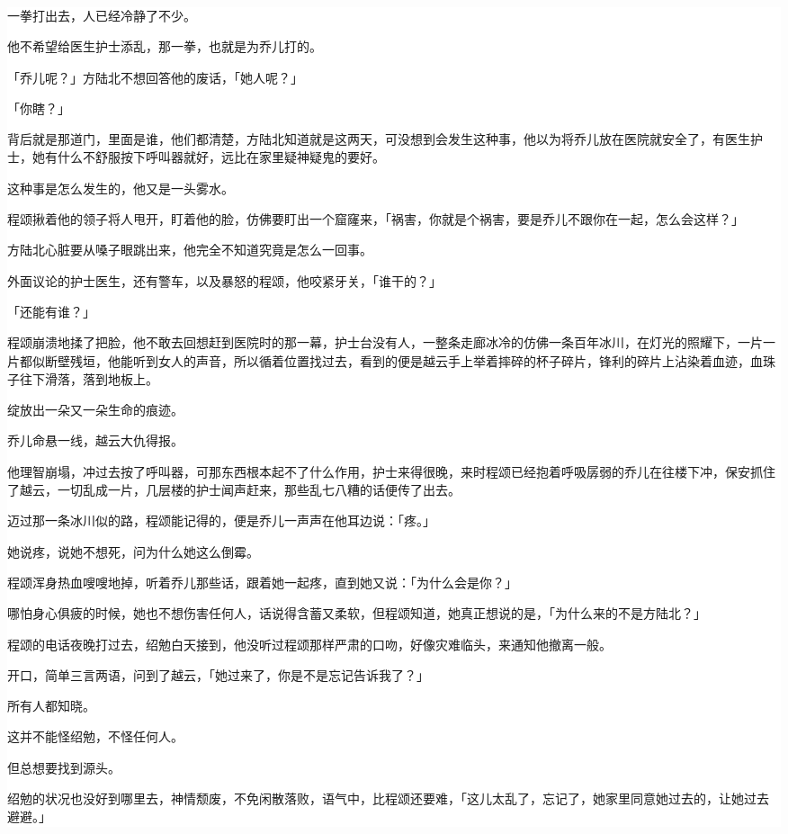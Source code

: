 
一拳打出去，人已经冷静了不少。


他不希望给医生护士添乱，那一拳，也就是为乔儿打的。


「乔儿呢？」方陆北不想回答他的废话，「她人呢？」


「你瞎？」


背后就是那道门，里面是谁，他们都清楚，方陆北知道就是这两天，可没想到会发生这种事，他以为将乔儿放在医院就安全了，有医生护士，她有什么不舒服按下呼叫器就好，远比在家里疑神疑鬼的要好。


这种事是怎么发生的，他又是一头雾水。


程颂揪着他的领子将人甩开，盯着他的脸，仿佛要盯出一个窟窿来，「祸害，你就是个祸害，要是乔儿不跟你在一起，怎么会这样？」


方陆北心脏要从嗓子眼跳出来，他完全不知道究竟是怎么一回事。


外面议论的护士医生，还有警车，以及暴怒的程颂，他咬紧牙关，「谁干的？」


「还能有谁？」


程颂崩溃地揉了把脸，他不敢去回想赶到医院时的那一幕，护士台没有人，一整条走廊冰冷的仿佛一条百年冰川，在灯光的照耀下，一片一片都似断壁残垣，他能听到女人的声音，所以循着位置找过去，看到的便是越云手上举着摔碎的杯子碎片，锋利的碎片上沾染着血迹，血珠子往下滑落，落到地板上。


绽放出一朵又一朵生命的痕迹。


乔儿命悬一线，越云大仇得报。


他理智崩塌，冲过去按了呼叫器，可那东西根本起不了什么作用，护士来得很晚，来时程颂已经抱着呼吸孱弱的乔儿在往楼下冲，保安抓住了越云，一切乱成一片，几层楼的护士闻声赶来，那些乱七八糟的话便传了出去。


迈过那一条冰川似的路，程颂能记得的，便是乔儿一声声在他耳边说：「疼。」


她说疼，说她不想死，问为什么她这么倒霉。


程颂浑身热血嗖嗖地掉，听着乔儿那些话，跟着她一起疼，直到她又说：「为什么会是你？」


哪怕身心俱疲的时候，她也不想伤害任何人，话说得含蓄又柔软，但程颂知道，她真正想说的是，「为什么来的不是方陆北？」


程颂的电话夜晚打过去，绍勉白天接到，他没听过程颂那样严肃的口吻，好像灾难临头，来通知他撤离一般。


开口，简单三言两语，问到了越云，「她过来了，你是不是忘记告诉我了？」


所有人都知晓。


这并不能怪绍勉，不怪任何人。


但总想要找到源头。


绍勉的状况也没好到哪里去，神情颓废，不免闲散落败，语气中，比程颂还要难，「这儿太乱了，忘记了，她家里同意她过去的，让她过去避避。」
